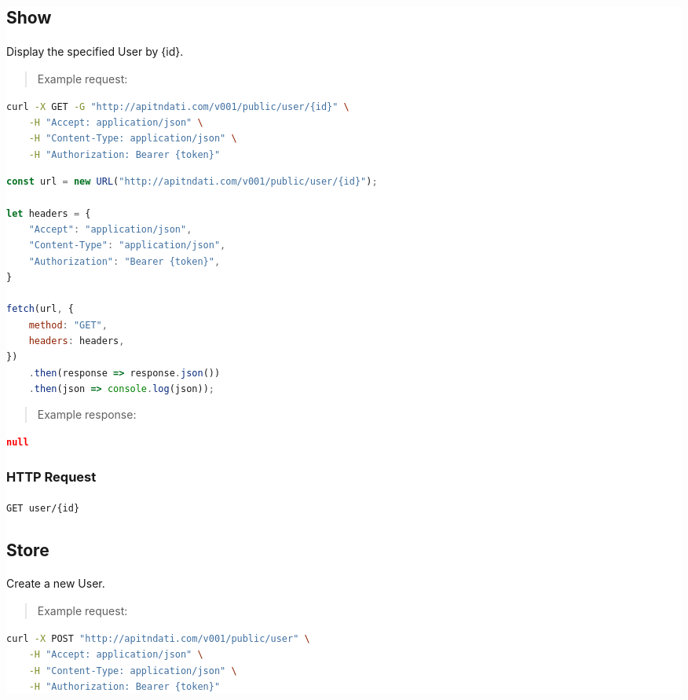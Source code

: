 



## Show
Display the specified User by {id}.

> Example request:

```bash
curl -X GET -G "http://apitndati.com/v001/public/user/{id}" \
    -H "Accept: application/json" \
    -H "Content-Type: application/json" \
    -H "Authorization: Bearer {token}"
```

```javascript
const url = new URL("http://apitndati.com/v001/public/user/{id}");

let headers = {
    "Accept": "application/json",
    "Content-Type": "application/json",
    "Authorization": "Bearer {token}",
}

fetch(url, {
    method: "GET",
    headers: headers,
})
    .then(response => response.json())
    .then(json => console.log(json));
```

> Example response:

```json
null
```

### HTTP Request
`GET user/{id}`





## Store
Create a new User.

> Example request:

```bash
curl -X POST "http://apitndati.com/v001/public/user" \
    -H "Accept: application/json" \
    -H "Content-Type: application/json" \
    -H "Authorization: Bearer {token}"
```
